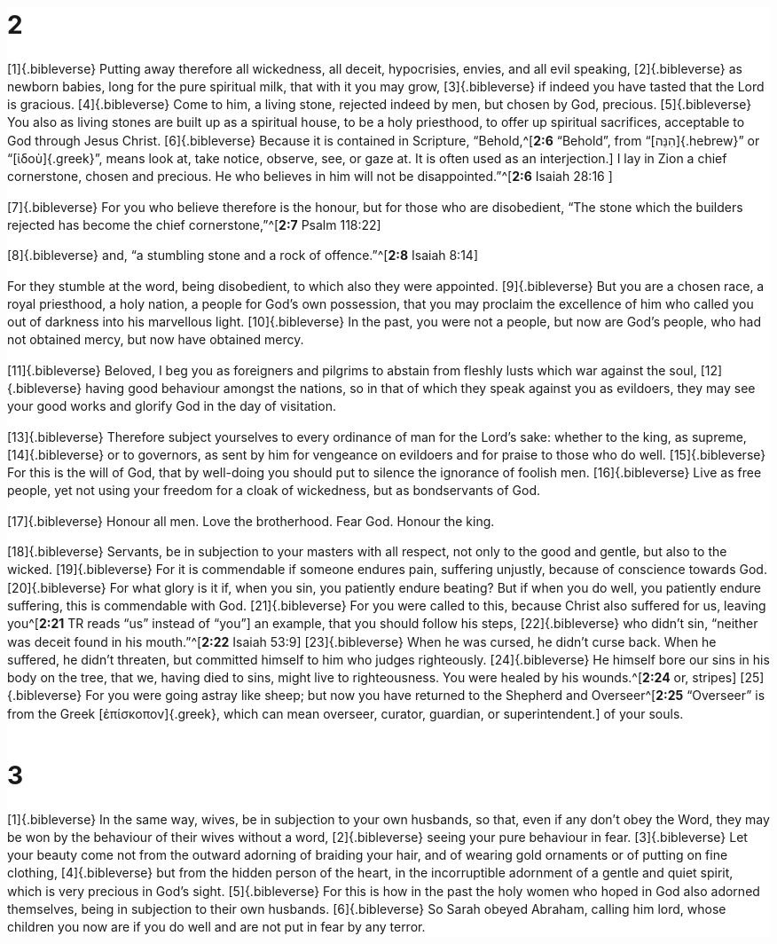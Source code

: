 # 2 
[1]{.bibleverse} Putting away therefore all wickedness, all deceit, hypocrisies, envies, and all evil speaking, [2]{.bibleverse} as newborn babies, long for the pure spiritual milk, that with it you may grow, [3]{.bibleverse} if indeed you have tasted that the Lord is gracious. [4]{.bibleverse} Come to him, a living stone, rejected indeed by men, but chosen by God, precious. [5]{.bibleverse} You also as living stones are built up as a spiritual house, to be a holy priesthood, to offer up spiritual sacrifices, acceptable to God through Jesus Christ. [6]{.bibleverse} Because it is contained in Scripture, “Behold,^[**2:6** “Behold”, from “[הִנֵּה]{.hebrew}” or “[ἰδοὺ]{.greek}”, means look at, take notice, observe, see, or gaze at. It is often used as an interjection.] I lay in Zion a chief cornerstone, chosen and precious. He who believes in him will not be disappointed.”^[**2:6** Isaiah 28:16 ] 

[7]{.bibleverse} For you who believe therefore is the honour, but for those who are disobedient, “The stone which the builders rejected has become the chief cornerstone,”^[**2:7** Psalm 118:22] 

[8]{.bibleverse} and, “a stumbling stone and a rock of offence.”^[**2:8** Isaiah 8:14] 

For they stumble at the word, being disobedient, to which also they were appointed. [9]{.bibleverse} But you are a chosen race, a royal priesthood, a holy nation, a people for God’s own possession, that you may proclaim the excellence of him who called you out of darkness into his marvellous light. [10]{.bibleverse} In the past, you were not a people, but now are God’s people, who had not obtained mercy, but now have obtained mercy. 

[11]{.bibleverse} Beloved, I beg you as foreigners and pilgrims to abstain from fleshly lusts which war against the soul, [12]{.bibleverse} having good behaviour amongst the nations, so in that of which they speak against you as evildoers, they may see your good works and glorify God in the day of visitation. 

[13]{.bibleverse} Therefore subject yourselves to every ordinance of man for the Lord’s sake: whether to the king, as supreme, [14]{.bibleverse} or to governors, as sent by him for vengeance on evildoers and for praise to those who do well. [15]{.bibleverse} For this is the will of God, that by well-doing you should put to silence the ignorance of foolish men. [16]{.bibleverse} Live as free people, yet not using your freedom for a cloak of wickedness, but as bondservants of God. 

[17]{.bibleverse} Honour all men. Love the brotherhood. Fear God. Honour the king. 

[18]{.bibleverse} Servants, be in subjection to your masters with all respect, not only to the good and gentle, but also to the wicked. [19]{.bibleverse} For it is commendable if someone endures pain, suffering unjustly, because of conscience towards God. [20]{.bibleverse} For what glory is it if, when you sin, you patiently endure beating? But if when you do well, you patiently endure suffering, this is commendable with God. [21]{.bibleverse} For you were called to this, because Christ also suffered for us, leaving you^[**2:21** TR reads “us” instead of “you”] an example, that you should follow his steps, [22]{.bibleverse} who didn’t sin, “neither was deceit found in his mouth.”^[**2:22** Isaiah 53:9] [23]{.bibleverse} When he was cursed, he didn’t curse back. When he suffered, he didn’t threaten, but committed himself to him who judges righteously. [24]{.bibleverse} He himself bore our sins in his body on the tree, that we, having died to sins, might live to righteousness. You were healed by his wounds.^[**2:24** or, stripes] [25]{.bibleverse} For you were going astray like sheep; but now you have returned to the Shepherd and Overseer^[**2:25** “Overseer” is from the Greek [ἐπίσκοπον]{.greek}, which can mean overseer, curator, guardian, or superintendent.] of your souls.

# 3 
[1]{.bibleverse} In the same way, wives, be in subjection to your own husbands, so that, even if any don’t obey the Word, they may be won by the behaviour of their wives without a word, [2]{.bibleverse} seeing your pure behaviour in fear. [3]{.bibleverse} Let your beauty come not from the outward adorning of braiding your hair, and of wearing gold ornaments or of putting on fine clothing, [4]{.bibleverse} but from the hidden person of the heart, in the incorruptible adornment of a gentle and quiet spirit, which is very precious in God’s sight. [5]{.bibleverse} For this is how in the past the holy women who hoped in God also adorned themselves, being in subjection to their own husbands. [6]{.bibleverse} So Sarah obeyed Abraham, calling him lord, whose children you now are if you do well and are not put in fear by any terror. 
